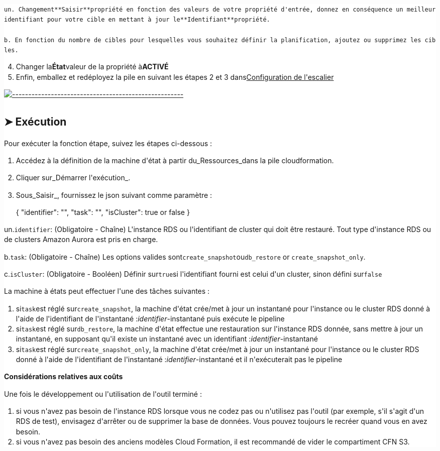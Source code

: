     un. Changement**Saisir**propriété en fonction des valeurs de votre propriété d'entrée, donnez en conséquence un meilleur identifiant pour votre cible en mettant à jour le**Identifiant**propriété.

    b. En fonction du nombre de cibles pour lesquelles vous souhaitez définir la planification, ajoutez ou supprimez les cibles.
4.  Changer la**État**valeur de la propriété à**ACTIVÉ**
5.  Enfin, emballez et redéployez la pile en suivant les étapes 2 et 3 dans[Configuration de l'escalier](#to-setup-the-trapheus-in-your-aws-account-follow-the-steps-below)

[![\-----------------------------------------------------](https://raw.githubusercontent.com/andreasbm/readme/master/assets/lines/colored.png)](#execution)

## ➤ Exécution

Pour exécuter la fonction étape, suivez les étapes ci-dessous :

1.  Accédez à la définition de la machine d'état à partir du_Ressources_dans la pile cloudformation.
2.  Cliquer sur_Démarrer l'exécution_.
3.  Sous_Saisir_, fournissez le json suivant comme paramètre :


    {
        "identifier": "<identifier name>",
        "task": "<taskname>",
        "isCluster": true or false
    }

un.`identifier`: (Obligatoire - Chaîne) L'instance RDS ou l'identifiant de cluster qui doit être restauré. Tout type d'instance RDS ou de clusters Amazon Aurora est pris en charge.

b.`task`: (Obligatoire - Chaîne) Les options valides sont`create_snapshot`ou`db_restore` or `create_snapshot_only`.

c.`isCluster`: (Obligatoire - Booléen) Définir sur`true`si l'identifiant fourni est celui d'un cluster, sinon défini sur`false`

La machine à états peut effectuer l'une des tâches suivantes :

1.  si`task`est réglé sur`create_snapshot`, la machine d'état crée/met à jour un instantané pour l'instance ou le cluster RDS donné à l'aide de l'identifiant de l'instantané :_identifier_-instantané puis exécute le pipeline
2.  si`task`est réglé sur`db_restore`, la machine d'état effectue une restauration sur l'instance RDS donnée, sans mettre à jour un instantané, en supposant qu'il existe un instantané avec un identifiant :_identifier_-instantané
3.  si`task`est réglé sur`create_snapshot_only`, la machine d'état crée/met à jour un instantané pour l'instance ou le cluster RDS donné à l'aide de l'identifiant de l'instantané :_identifier_-instantané et il n'exécuterait pas le pipeline

**Considérations relatives aux coûts**

Une fois le développement ou l'utilisation de l'outil terminé :

1.  si vous n'avez pas besoin de l'instance RDS lorsque vous ne codez pas ou n'utilisez pas l'outil (par exemple, s'il s'agit d'un RDS de test), envisagez d'arrêter ou de supprimer la base de données. Vous pouvez toujours le recréer quand vous en avez besoin.
2.  si vous n'avez pas besoin des anciens modèles Cloud Formation, il est recommandé de vider le compartiment CFN S3.
